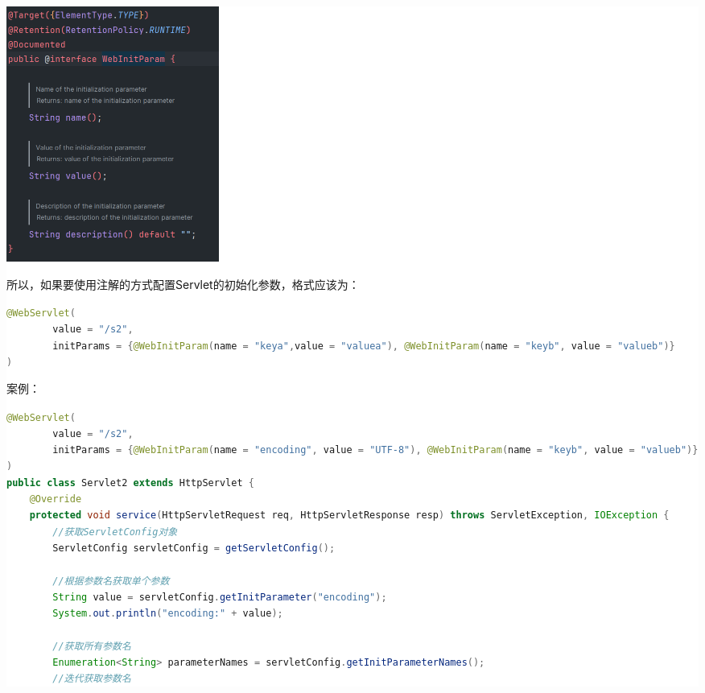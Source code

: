 <img src=".\images\image-20240602112408837.png" alt="image-20240602112408837" style="zoom:50%;" /> 

所以，如果要使用注解的方式配置Servlet的初始化参数，格式应该为：

```java
@WebServlet(
		value = "/s2",
        initParams = {@WebInitParam(name = "keya",value = "valuea"), @WebInitParam(name = "keyb", value = "valueb")}
)
```

案例：

```java
@WebServlet(
        value = "/s2",
        initParams = {@WebInitParam(name = "encoding", value = "UTF-8"), @WebInitParam(name = "keyb", value = "valueb")}
)
public class Servlet2 extends HttpServlet {
    @Override
    protected void service(HttpServletRequest req, HttpServletResponse resp) throws ServletException, IOException {
        //获取ServletConfig对象
        ServletConfig servletConfig = getServletConfig();

        //根据参数名获取单个参数
        String value = servletConfig.getInitParameter("encoding");
        System.out.println("encoding:" + value);

        //获取所有参数名
        Enumeration<String> parameterNames = servletConfig.getInitParameterNames();
        //迭代获取参数名
```